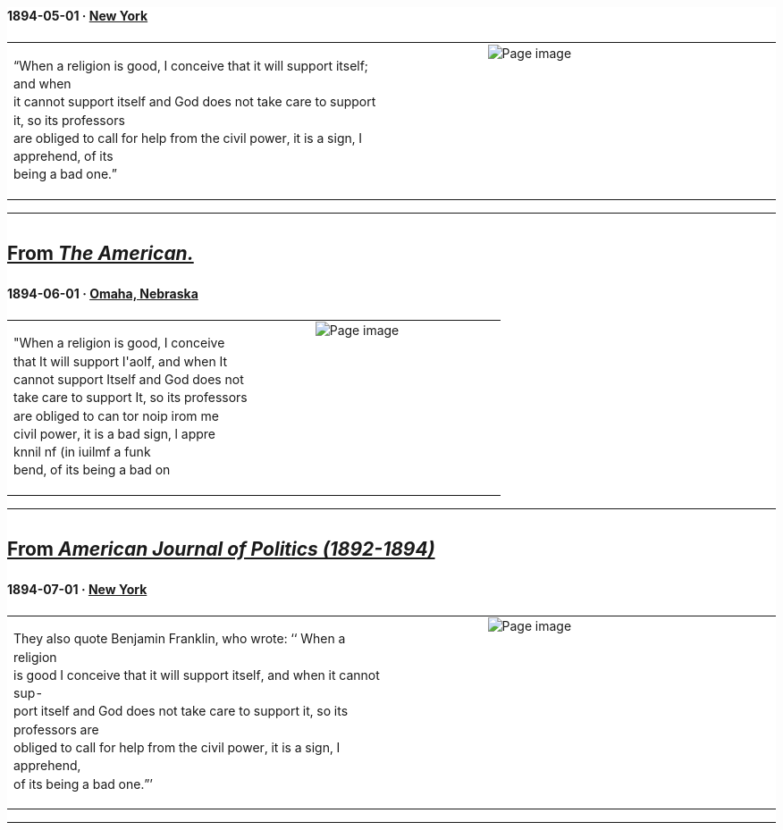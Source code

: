 #### 1894-05-01 &middot; [New York](http://dbpedia.org/resource/New_York_City)

<table style="width: 100%;"><tr><td style="width: 50%">

  
  
“When a religion is good, I conceive that it will support itself; and when  
it cannot support itself and God does not take care to support it, so its professors  
are obliged to call for help from the civil power, it is a sign, I apprehend, of its  
being a bad one.”
</td><td style="width: 50%; max-height: 75%; margin: auto; display: block;">
<img alt="Page image" src="https://iiif.archive.org/iiif/sim_forum-and-century_1894-05_17_3&#0036;116/pct:15.246449,15.241419,65.455305,5.468296/600,/0/default.jpg"/>
</td>
</tr></table>

---

## [From _The American._](https://chroniclingamerica.loc.gov/lccn/2017270212/1894-06-01/ed-1/seq-2)

#### 1894-06-01 &middot; [Omaha, Nebraska](http://dbpedia.org/resource/Omaha%2C_Nebraska)

<table style="width: 100%;"><tr><td style="width: 50%">

  
&quot;When a religion is good, I conceive  
that It will support I&#x27;aolf, and when It  
cannot support Itself and God does not  
take care to support It, so its professors  
are obliged to can tor noip irom me  
civil power, it is a bad sign, l appre  
knnil nf (in iuilmf a funk  
bend, of its being a bad on
</td><td style="width: 50%; max-height: 75%; margin: auto; display: block;">
<img alt="Page image" src="https://chroniclingamerica.loc.gov/iiif/2/nbu_larkspur_ver01%2Fdata%2F2017270212%2F00279527549%2F1894060101%2F0667.jp2/pct:7.721761,50.913656,14.060838,3.570930/!600,600/0/default.jpg"/>
</td>
</tr></table>

---

## [From _American Journal of Politics (1892-1894)_](https://archive.org/details/sim_american-magazine-of-civics_1894-07_5_1/page/n99/mode/1up?view=theater)

#### 1894-07-01 &middot; [New York](http://dbpedia.org/resource/New_York_City)

<table style="width: 100%;"><tr><td style="width: 50%">

  
They also quote Benjamin Franklin, who wrote: ‘‘ When a religion  
is good I conceive that it will support itself, and when it cannot sup-  
port itself and God does not take care to support it, so its professors are  
obliged to call for help from the civil power, it is a sign, I apprehend,  
of its being a bad one.”’
</td><td style="width: 50%; max-height: 75%; margin: auto; display: block;">
<img alt="Page image" src="https://iiif.archive.org/iiif/sim_american-magazine-of-civics_1894-07_5_1&#0036;99/pct:21.320922,57.359125,64.982270,6.980656/600,/0/default.jpg"/>
</td>
</tr></table>

---